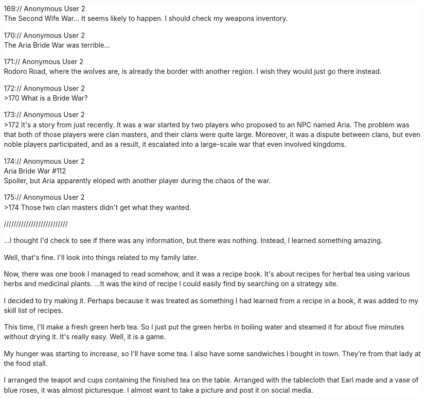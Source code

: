 169:// Anonymous User 2  
The Second Wife War... It seems likely to happen. I should check my
weapons inventory.  
  
170:// Anonymous User 2  
The Aria Bride War was terrible...  
  
171:// Anonymous User 2  
Rodoro Road, where the wolves are, is already the border with another
region. I wish they would just go there instead.  
  
172:// Anonymous User 2  
\>170 What is a Bride War?  
  
173:// Anonymous User 2  
\>172 It's a story from just recently. It was a war started by two
players who proposed to an NPC named Aria. The problem was that both of
those players were clan masters, and their clans were quite large.
Moreover, it was a dispute between clans, but even noble players
participated, and as a result, it escalated into a large-scale war that
even involved kingdoms.  
  
174:// Anonymous User 2  
Aria Bride War \#112  
Spoiler, but Aria apparently eloped with another player during the chaos
of the war.  
  
175:// Anonymous User 2  
\>174 Those two clan masters didn't get what they wanted.  
  
  
//////////////////////////  
  
  
...I thought I'd check to see if there was any information, but there
was nothing. Instead, I learned something amazing.  
  
Well, that's fine. I'll look into things related to my family later.  
  
Now, there was one book I managed to read somehow, and it was a recipe
book. It's about recipes for herbal tea using various herbs and
medicinal plants. ...It was the kind of recipe I could easily find by
searching on a strategy site.  
  
I decided to try making it. Perhaps because it was treated as something
I had learned from a recipe in a book, it was added to my skill list of
recipes.  
  
This time, I'll make a fresh green herb tea. So I just put the green
herbs in boiling water and steamed it for about five minutes without
drying it. It's really easy. Well, it is a game.  
  
My hunger was starting to increase, so I'll have some tea. I also have
some sandwiches I bought in town. They’re from that lady at the food
stall.  
  
I arranged the teapot and cups containing the finished tea on the table.
Arranged with the tablecloth that Earl made and a vase of blue roses, it
was almost picturesque. I almost want to take a picture and post it on
social media.  
  
